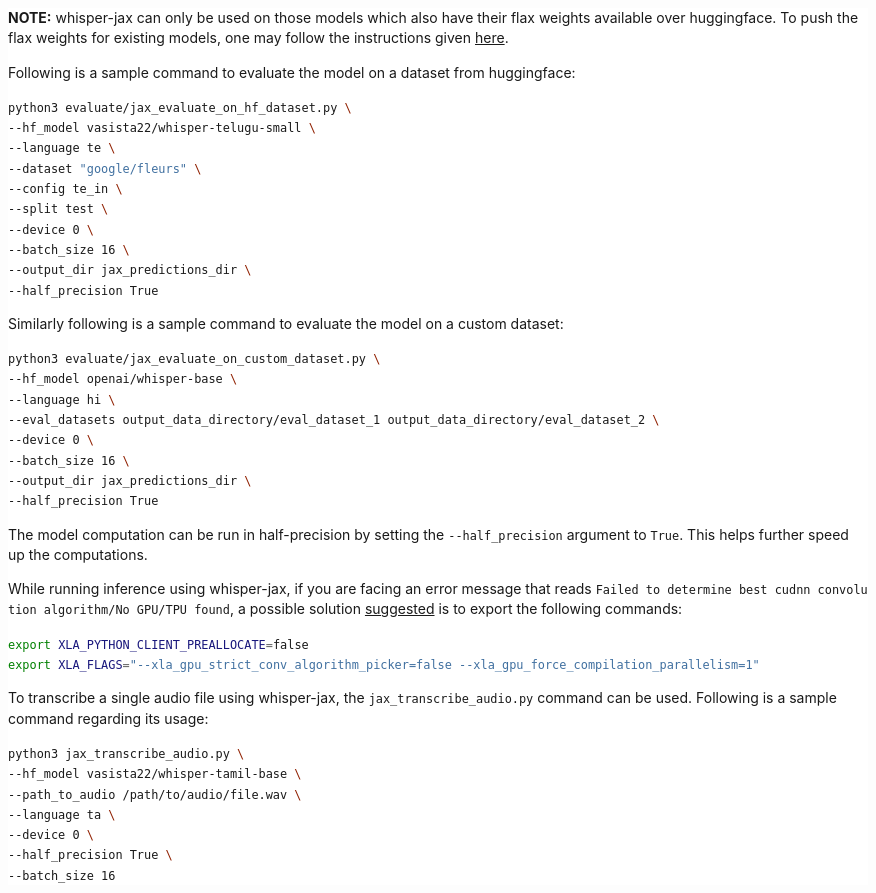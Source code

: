 **NOTE:** whisper-jax can only be used on those models which also have their flax weights available over huggingface. To push the flax weights for existing models, one may follow the instructions given [here](https://github.com/sanchit-gandhi/whisper-jax#available-models-and-languages).

Following is a sample command to evaluate the model on a dataset from huggingface:

```bash
python3 evaluate/jax_evaluate_on_hf_dataset.py \
--hf_model vasista22/whisper-telugu-small \
--language te \
--dataset "google/fleurs" \
--config te_in \
--split test \
--device 0 \
--batch_size 16 \
--output_dir jax_predictions_dir \
--half_precision True
```

Similarly following is a sample command to evaluate the model on a custom dataset:

```bash
python3 evaluate/jax_evaluate_on_custom_dataset.py \
--hf_model openai/whisper-base \
--language hi \
--eval_datasets output_data_directory/eval_dataset_1 output_data_directory/eval_dataset_2 \
--device 0 \
--batch_size 16 \
--output_dir jax_predictions_dir \
--half_precision True
```

The model computation can be run in half-precision by setting the `--half_precision` argument to `True`. This helps further speed up the computations.

While running inference using whisper-jax, if you are facing an error message that reads `Failed to determine best cudnn convolution algorithm/No GPU/TPU found`, a possible solution [suggested](https://github.com/google/jax/issues/8746#issuecomment-1327919319) is to export the following commands:

```bash
export XLA_PYTHON_CLIENT_PREALLOCATE=false
export XLA_FLAGS="--xla_gpu_strict_conv_algorithm_picker=false --xla_gpu_force_compilation_parallelism=1"
```

To transcribe a single audio file using whisper-jax, the `jax_transcribe_audio.py` command can be used. Following is a sample command regarding its usage:

```bash
python3 jax_transcribe_audio.py \
--hf_model vasista22/whisper-tamil-base \
--path_to_audio /path/to/audio/file.wav \
--language ta \
--device 0 \
--half_precision True \
--batch_size 16
```
